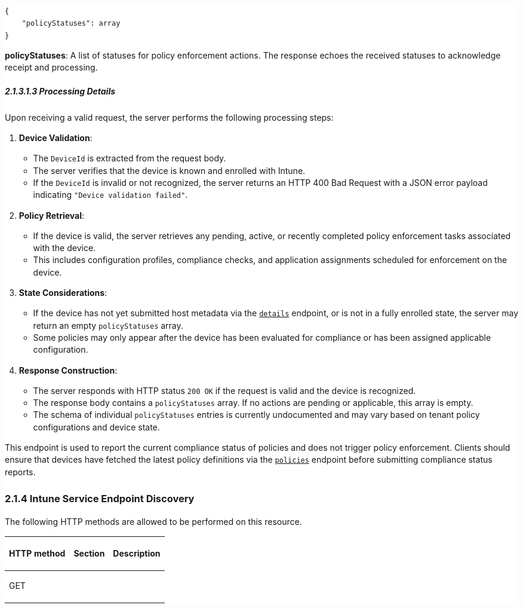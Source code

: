 <pre class="has-inner-focus">
<code class="lang-json">{
    "policyStatuses": array
}
</code></pre>

__policyStatuses__: A list of statuses for policy enforcement actions. The
response echoes the received statuses to acknowledge receipt and processing.

##### 2.1.3.1.3 <a id="status-processing-details"></a> Processing Details

Upon receiving a valid request, the server performs the following processing steps:

1. **Device Validation**:
   - The `DeviceId` is extracted from the request body.
   - The server verifies that the device is known and enrolled with Intune.
   - If the `DeviceId` is invalid or not recognized, the server returns an HTTP 400 Bad Request with a JSON error payload indicating `"Device validation failed"`.

2. **Policy Retrieval**:
   - If the device is valid, the server retrieves any pending, active, or recently completed policy enforcement tasks associated with the device.
   - This includes configuration profiles, compliance checks, and application assignments scheduled for enforcement on the device.

3. **State Considerations**:
   - If the device has not yet submitted host metadata via the [`details`](#2.1.2-details) endpoint, or is not in a fully enrolled state, the server may return an empty `policyStatuses` array.
   - Some policies may only appear after the device has been evaluated for compliance or has been assigned applicable configuration.

4. **Response Construction**:
   - The server responds with HTTP status `200 OK` if the request is valid and the device is recognized.
   - The response body contains a `policyStatuses` array. If no actions are pending or applicable, this array is empty.
   - The schema of individual `policyStatuses` entries is currently undocumented and may vary based on tenant policy configurations and device state.

This endpoint is used to report the current compliance status of policies and
does not trigger policy enforcement. Clients should ensure that devices have
fetched the latest policy definitions via the [`policies`](#policies) endpoint
before submitting compliance status reports.

### 2.1.4 Intune Service Endpoint Discovery

The following HTTP methods are allowed to be performed on this resource.

<table class="protocol-table"><thead>
  <tr>
   <th>
   <p>HTTP method</p>
   </th>
   <th>
   <p>Section</p>
   </th>
   <th>
   <p>Description</p>
   </th>
  </tr>
 </thead><tbody>
 <tr>
  <td>
  <p>GET</p>
  </td>
  <td>